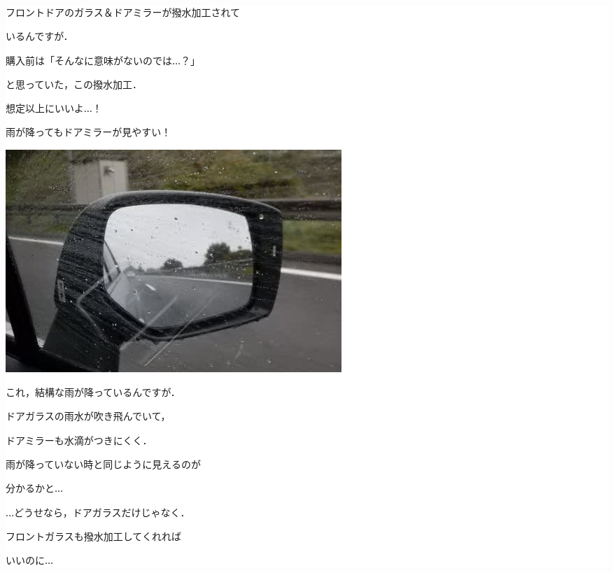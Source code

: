 フロントドアのガラス＆ドアミラーが撥水加工されて


いるんですが．


購入前は「そんなに意味がないのでは…？」


と思っていた，この撥水加工．


想定以上にいいよ…！


雨が降ってもドアミラーが見やすい！




![e3a4a88563e65881f7eae4657f5212a9.jpg](images/e3a4a88563e65881f7eae4657f5212a9.jpg)




これ，結構な雨が降っているんですが．


ドアガラスの雨水が吹き飛んでいて，


ドアミラーも水滴がつきにくく．


雨が降っていない時と同じように見えるのが


分かるかと…





…どうせなら，ドアガラスだけじゃなく．


フロントガラスも撥水加工してくれれば


いいのに…
